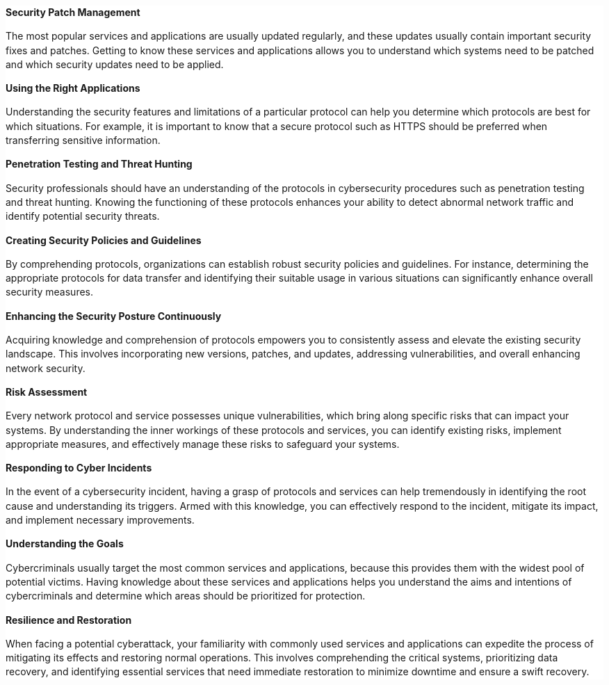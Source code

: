 **Security Patch Management** 

The most popular services and applications are usually updated regularly, and these updates  usually contain important security fixes and patches. Getting to know  these services and applications allows you to understand which systems  need to be patched and which security updates need to be applied.

**Using the Right Applications**   

Understanding the  security features and limitations of a particular protocol can help you  determine which protocols are best for which situations. For example, it is important to know that a secure protocol such as HTTPS should be  preferred when transferring sensitive information.

**Penetration Testing and Threat Hunting**   

Security professionals  should have an understanding of the protocols in cybersecurity  procedures such as penetration testing and threat hunting. Knowing the  functioning of these protocols enhances your ability to detect abnormal  network traffic and identify potential security threats.

**Creating Security Policies and Guidelines** 

By comprehending  protocols, organizations can establish robust security policies and  guidelines. For instance, determining the appropriate protocols for data transfer and identifying their suitable usage in various situations can significantly enhance overall security measures.

**Enhancing the Security Posture Continuously** 

Acquiring knowledge and  comprehension of protocols empowers you to consistently assess and  elevate the existing security landscape. This involves incorporating new versions, patches, and updates, addressing vulnerabilities, and overall enhancing network security.

**Risk Assessment** 

Every network protocol  and service possesses unique vulnerabilities, which bring along specific risks that can impact your systems. By understanding the inner workings of these protocols and services, you can identify existing risks,  implement appropriate measures, and effectively manage these risks to  safeguard your systems.

**Responding to Cyber Incidents**    

In the event of a  cybersecurity incident, having a grasp of protocols and services can  help tremendously in identifying the root cause and understanding its  triggers. Armed with this knowledge, you can effectively respond to the  incident, mitigate its impact, and implement necessary improvements.

**Understanding the Goals**   

Cybercriminals usually  target the most common services and applications, because this provides  them with the widest pool of potential victims. Having knowledge about  these services and applications helps you understand the aims and  intentions of cybercriminals and determine which areas should be  prioritized for protection.

**Resilience and Restoration**   

When facing a potential cyberattack, your familiarity with commonly used services and  applications can expedite the process of mitigating its effects and  restoring normal operations. This involves comprehending the critical  systems, prioritizing data recovery, and identifying essential services  that need immediate restoration to minimize downtime and ensure a swift  recovery.
